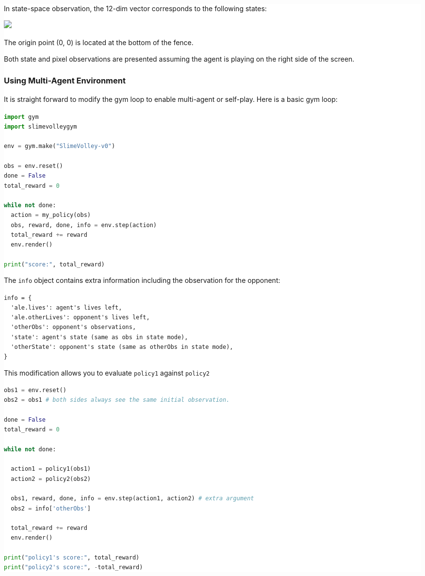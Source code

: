 In state-space observation, the 12-dim vector corresponds to the following states:

<img src="https://render.githubusercontent.com/render/math?math=\left(x_{agent}, y_{agent}, \dot{x}_{agent}, \dot{y}_{agent}, x_{ball}, y_{ball}, \dot{x}_{ball}, \dot{y}_{ball}, x_{opponent}, y_{opponent}, \dot{x}_{opponent}, \dot{y}_{opponent}\right)"></img>

The origin point (0, 0) is located at the bottom of the fence.

Both state and pixel observations are presented assuming the agent is playing on the right side of the screen.

### Using Multi-Agent Environment

It is straight forward to modify the gym loop to enable multi-agent or self-play. Here is a basic gym loop:

```python
import gym
import slimevolleygym

env = gym.make("SlimeVolley-v0")

obs = env.reset()
done = False
total_reward = 0

while not done:
  action = my_policy(obs)
  obs, reward, done, info = env.step(action)
  total_reward += reward
  env.render()

print("score:", total_reward)
```

The `info` object contains extra information including the observation for the opponent:

```
info = {
  'ale.lives': agent's lives left,
  'ale.otherLives': opponent's lives left,
  'otherObs': opponent's observations,
  'state': agent's state (same as obs in state mode),
  'otherState': opponent's state (same as otherObs in state mode),
}
```

This modification allows you to evaluate `policy1` against `policy2`

```python
obs1 = env.reset()
obs2 = obs1 # both sides always see the same initial observation.

done = False
total_reward = 0

while not done:

  action1 = policy1(obs1)
  action2 = policy2(obs2)

  obs1, reward, done, info = env.step(action1, action2) # extra argument
  obs2 = info['otherObs']

  total_reward += reward
  env.render()

print("policy1's score:", total_reward)
print("policy2's score:", -total_reward)
```